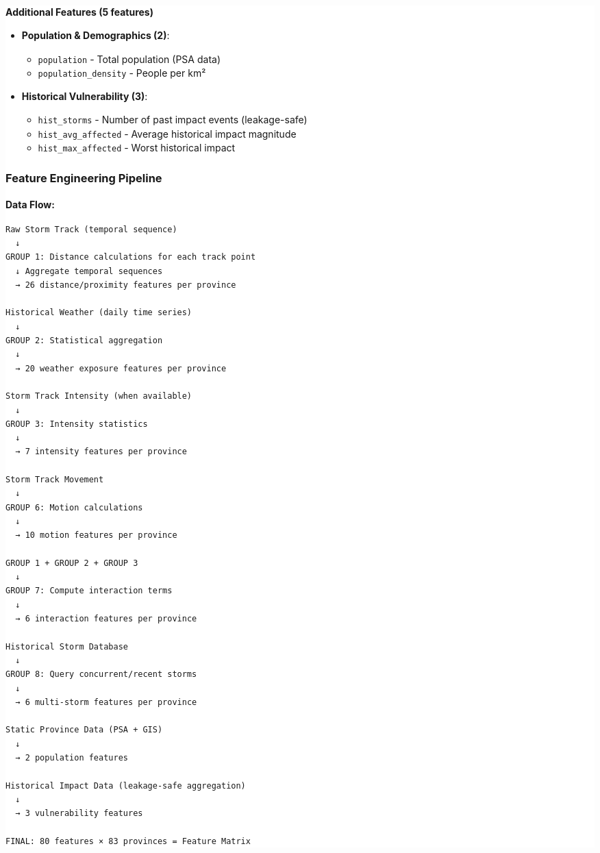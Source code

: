 **Additional Features (5 features)**
- **Population & Demographics (2)**:
  - `population` - Total population (PSA data)
  - `population_density` - People per km²
  
- **Historical Vulnerability (3)**:
  - `hist_storms` - Number of past impact events (leakage-safe)
  - `hist_avg_affected` - Average historical impact magnitude
  - `hist_max_affected` - Worst historical impact

### **Feature Engineering Pipeline**

**Data Flow:**
```
Raw Storm Track (temporal sequence)
  ↓
GROUP 1: Distance calculations for each track point
  ↓ Aggregate temporal sequences
  → 26 distance/proximity features per province
  
Historical Weather (daily time series)
  ↓
GROUP 2: Statistical aggregation
  ↓
  → 20 weather exposure features per province
  
Storm Track Intensity (when available)
  ↓
GROUP 3: Intensity statistics
  ↓
  → 7 intensity features per province
  
Storm Track Movement
  ↓
GROUP 6: Motion calculations
  ↓
  → 10 motion features per province
  
GROUP 1 + GROUP 2 + GROUP 3
  ↓
GROUP 7: Compute interaction terms
  ↓
  → 6 interaction features per province
  
Historical Storm Database
  ↓
GROUP 8: Query concurrent/recent storms
  ↓
  → 6 multi-storm features per province
  
Static Province Data (PSA + GIS)
  ↓
  → 2 population features
  
Historical Impact Data (leakage-safe aggregation)
  ↓
  → 3 vulnerability features
  
FINAL: 80 features × 83 provinces = Feature Matrix
```
